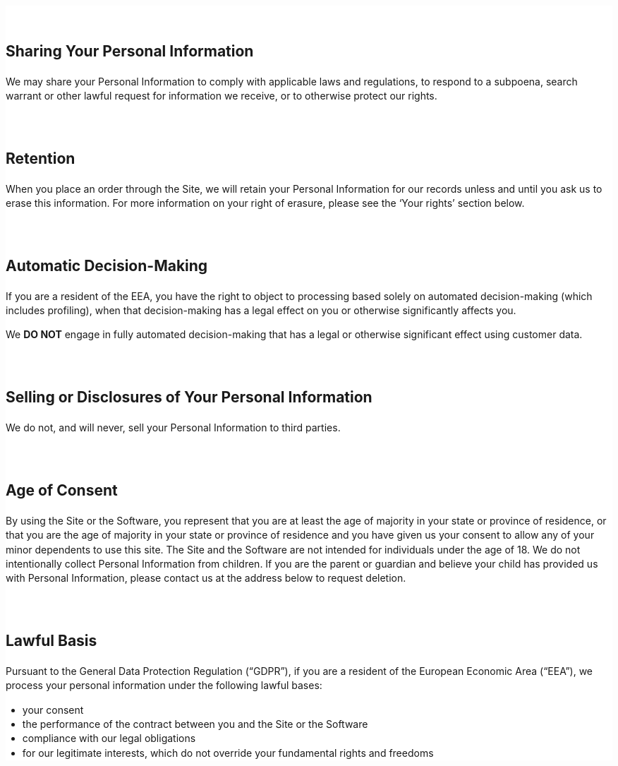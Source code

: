 <br/>

## Sharing Your Personal Information
We may share your Personal Information to comply with applicable laws and regulations, to respond to a subpoena, search warrant or other lawful request for information we receive, or to otherwise protect our rights.

<br/>

## Retention
When you place an order through the Site, we will retain your Personal Information for our records unless and until you ask us to erase this information.
For more information on your right of erasure, please see the ‘Your rights’ section below.

<br/>

## Automatic Decision-Making
If you are a resident of the EEA, you have the right to object to processing based solely on automated decision-making (which includes profiling), when that decision-making has a legal effect on you or otherwise significantly affects you.

We **DO NOT** engage in fully automated decision-making that has a legal or otherwise significant effect using customer data.

<br/>

## Selling or Disclosures of Your Personal Information
We do not, and will never, sell your Personal Information to third parties.

<br/>

## Age of Consent
By using the Site or the Software, you represent that you are at least the age of majority in your state or province of residence, or that you are the age of majority in your state or province of residence and you have given us your consent to allow any of your minor dependents to use this site.
The Site and the Software are not intended for individuals under the age of 18. We do not intentionally collect Personal Information from children.
If you are the parent or guardian and believe your child has provided us with Personal Information, please contact us at the address below to request deletion.

<br/>

## Lawful Basis
Pursuant to the General Data Protection Regulation (“GDPR”), if you are a resident of the European Economic Area (“EEA”), we process your personal information under the following lawful bases:
- your consent
- the performance of the contract between you and the Site or the Software
- compliance with our legal obligations
- for our legitimate interests, which do not override your fundamental rights and freedoms
